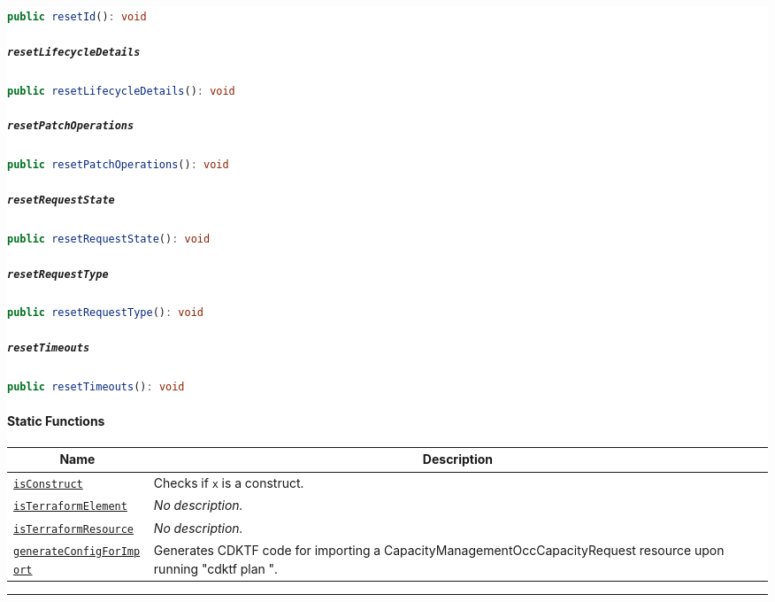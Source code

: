 ```typescript
public resetId(): void
```

##### `resetLifecycleDetails` <a name="resetLifecycleDetails" id="rhizo-co-terraform-provider-oci.capacityManagementOccCapacityRequest.CapacityManagementOccCapacityRequest.resetLifecycleDetails"></a>

```typescript
public resetLifecycleDetails(): void
```

##### `resetPatchOperations` <a name="resetPatchOperations" id="rhizo-co-terraform-provider-oci.capacityManagementOccCapacityRequest.CapacityManagementOccCapacityRequest.resetPatchOperations"></a>

```typescript
public resetPatchOperations(): void
```

##### `resetRequestState` <a name="resetRequestState" id="rhizo-co-terraform-provider-oci.capacityManagementOccCapacityRequest.CapacityManagementOccCapacityRequest.resetRequestState"></a>

```typescript
public resetRequestState(): void
```

##### `resetRequestType` <a name="resetRequestType" id="rhizo-co-terraform-provider-oci.capacityManagementOccCapacityRequest.CapacityManagementOccCapacityRequest.resetRequestType"></a>

```typescript
public resetRequestType(): void
```

##### `resetTimeouts` <a name="resetTimeouts" id="rhizo-co-terraform-provider-oci.capacityManagementOccCapacityRequest.CapacityManagementOccCapacityRequest.resetTimeouts"></a>

```typescript
public resetTimeouts(): void
```

#### Static Functions <a name="Static Functions" id="Static Functions"></a>

| **Name** | **Description** |
| --- | --- |
| <code><a href="#rhizo-co-terraform-provider-oci.capacityManagementOccCapacityRequest.CapacityManagementOccCapacityRequest.isConstruct">isConstruct</a></code> | Checks if `x` is a construct. |
| <code><a href="#rhizo-co-terraform-provider-oci.capacityManagementOccCapacityRequest.CapacityManagementOccCapacityRequest.isTerraformElement">isTerraformElement</a></code> | *No description.* |
| <code><a href="#rhizo-co-terraform-provider-oci.capacityManagementOccCapacityRequest.CapacityManagementOccCapacityRequest.isTerraformResource">isTerraformResource</a></code> | *No description.* |
| <code><a href="#rhizo-co-terraform-provider-oci.capacityManagementOccCapacityRequest.CapacityManagementOccCapacityRequest.generateConfigForImport">generateConfigForImport</a></code> | Generates CDKTF code for importing a CapacityManagementOccCapacityRequest resource upon running "cdktf plan <stack-name>". |

---